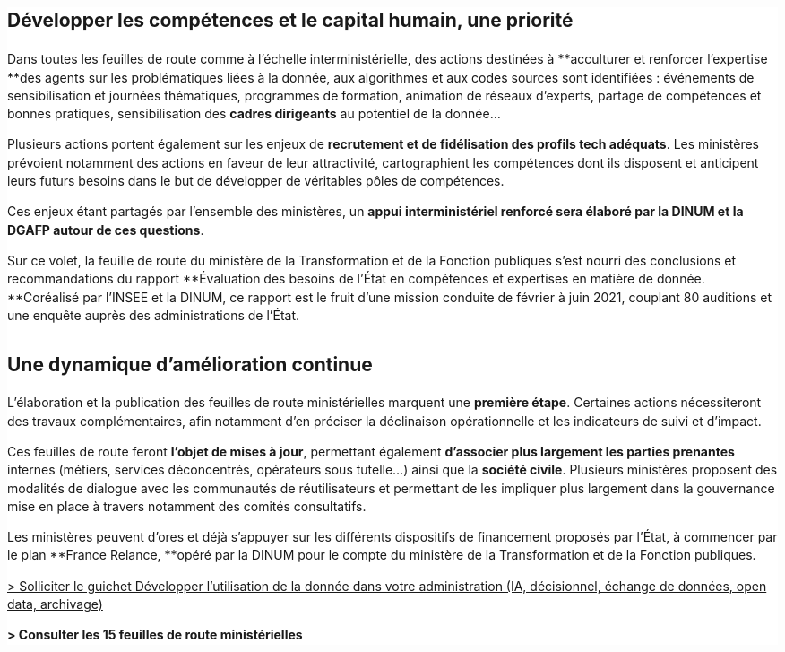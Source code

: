 ## Développer les compétences et le capital humain, une priorité

Dans toutes les feuilles de route comme à l’échelle interministérielle, des actions destinées à **acculturer et renforcer l’expertise **des agents sur les problématiques liées à la donnée, aux algorithmes et aux codes sources sont identifiées : événements de sensibilisation et journées thématiques, programmes de formation, animation de réseaux d’experts, partage de compétences et bonnes pratiques, sensibilisation des **cadres dirigeants** au potentiel de la donnée…

Plusieurs actions portent également sur les enjeux de **recrutement et de fidélisation des profils tech adéquats**. Les ministères prévoient notamment des actions en faveur de leur attractivité, cartographient les compétences dont ils disposent et anticipent leurs futurs besoins dans le but de développer de véritables pôles de compétences.

Ces enjeux étant partagés par l’ensemble des ministères, un **appui interministériel renforcé sera élaboré par la DINUM et la DGAFP autour de ces questions**.

Sur ce volet, la feuille de route du ministère de la Transformation et de la Fonction publiques s’est nourri des conclusions et recommandations du rapport **Évaluation des besoins de l’État en compétences et expertises en matière de donnée. **Coréalisé par l’INSEE et la DINUM, ce rapport est le fruit d’une mission conduite de février à juin 2021, couplant 80 auditions et une enquête auprès des administrations de l’État.

## Une dynamique d’amélioration continue

L’élaboration et la publication des feuilles de route ministérielles marquent une **première étape**. Certaines actions nécessiteront des travaux complémentaires, afin notamment d’en préciser la déclinaison opérationnelle et les indicateurs de suivi et d’impact.

Ces feuilles de route feront **l’objet de mises à jour**, permettant également **d’associer plus largement les parties prenantes** internes (métiers, services déconcentrés, opérateurs sous tutelle…) ainsi que la **société civile**. Plusieurs ministères proposent des modalités de dialogue avec les communautés de réutilisateurs et permettant de les impliquer plus largement dans la gouvernance mise en place à travers notamment des comités consultatifs.

Les ministères peuvent d’ores et déjà s’appuyer sur les différents dispositifs de financement proposés par l’État, à commencer par le plan **France Relance, **opéré par la DINUM pour le compte du ministère de la Transformation et de la Fonction publiques.

[> Solliciter le guichet Développer l’utilisation de la donnée dans votre administration (IA, décisionnel, échange de données, open data, archivage)](https://france-relance.transformation.gouv.fr/96c0-developper-lutilisation-de-la-donnee-dans-vot "Solliciter le guichet Développer l’utilisation de la donnée dans votre administration (IA, décisionnel, échange de données, open data, archivage) - Lien externe")

**> Consulter les 15 feuilles de route ministérielles**